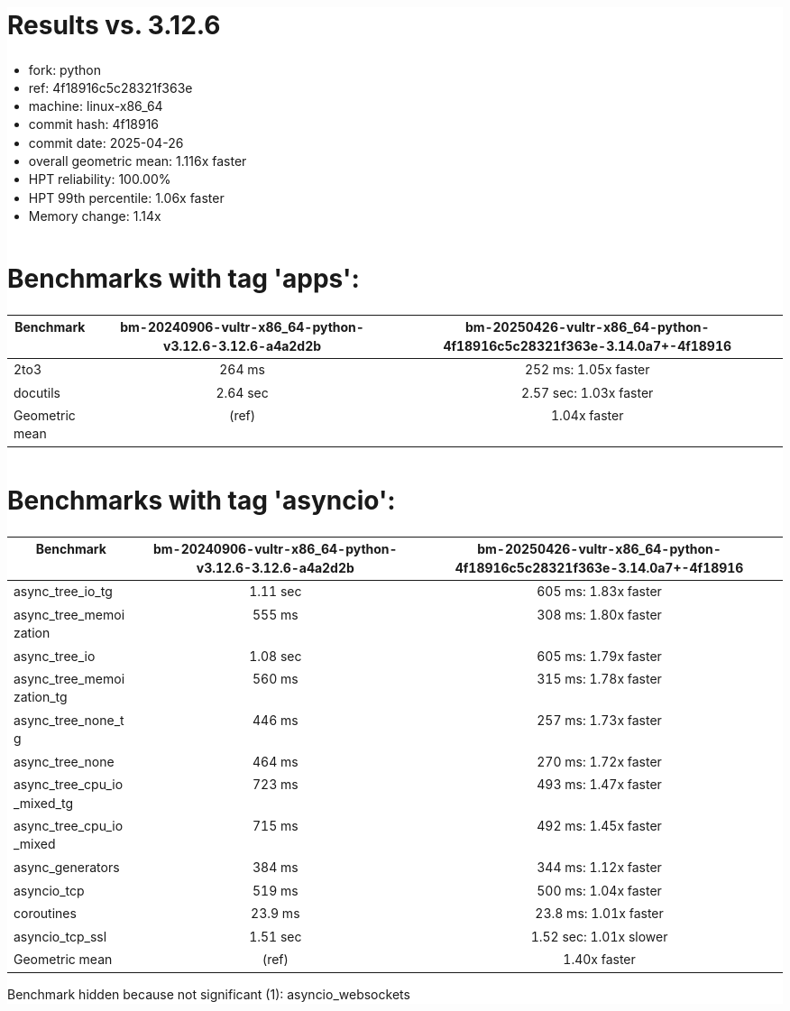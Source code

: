 # Results vs. 3.12.6

- fork: python
- ref: 4f18916c5c28321f363e
- machine: linux-x86_64
- commit hash: 4f18916
- commit date: 2025-04-26
- overall geometric mean: 1.116x faster
- HPT reliability: 100.00%
- HPT 99th percentile: 1.06x faster
- Memory change: 1.14x

Benchmarks with tag 'apps':
===========================

| Benchmark      | bm-20240906-vultr-x86_64-python-v3.12.6-3.12.6-a4a2d2b | bm-20250426-vultr-x86_64-python-4f18916c5c28321f363e-3.14.0a7+-4f18916 |
|----------------|:------------------------------------------------------:|:----------------------------------------------------------------------:|
| 2to3           | 264 ms                                                 | 252 ms: 1.05x faster                                                   |
| docutils       | 2.64 sec                                               | 2.57 sec: 1.03x faster                                                 |
| Geometric mean | (ref)                                                  | 1.04x faster                                                           |

Benchmarks with tag 'asyncio':
==============================

| Benchmark                  | bm-20240906-vultr-x86_64-python-v3.12.6-3.12.6-a4a2d2b | bm-20250426-vultr-x86_64-python-4f18916c5c28321f363e-3.14.0a7+-4f18916 |
|----------------------------|:------------------------------------------------------:|:----------------------------------------------------------------------:|
| async_tree_io_tg           | 1.11 sec                                               | 605 ms: 1.83x faster                                                   |
| async_tree_memoization     | 555 ms                                                 | 308 ms: 1.80x faster                                                   |
| async_tree_io              | 1.08 sec                                               | 605 ms: 1.79x faster                                                   |
| async_tree_memoization_tg  | 560 ms                                                 | 315 ms: 1.78x faster                                                   |
| async_tree_none_tg         | 446 ms                                                 | 257 ms: 1.73x faster                                                   |
| async_tree_none            | 464 ms                                                 | 270 ms: 1.72x faster                                                   |
| async_tree_cpu_io_mixed_tg | 723 ms                                                 | 493 ms: 1.47x faster                                                   |
| async_tree_cpu_io_mixed    | 715 ms                                                 | 492 ms: 1.45x faster                                                   |
| async_generators           | 384 ms                                                 | 344 ms: 1.12x faster                                                   |
| asyncio_tcp                | 519 ms                                                 | 500 ms: 1.04x faster                                                   |
| coroutines                 | 23.9 ms                                                | 23.8 ms: 1.01x faster                                                  |
| asyncio_tcp_ssl            | 1.51 sec                                               | 1.52 sec: 1.01x slower                                                 |
| Geometric mean             | (ref)                                                  | 1.40x faster                                                           |

Benchmark hidden because not significant (1): asyncio_websockets
